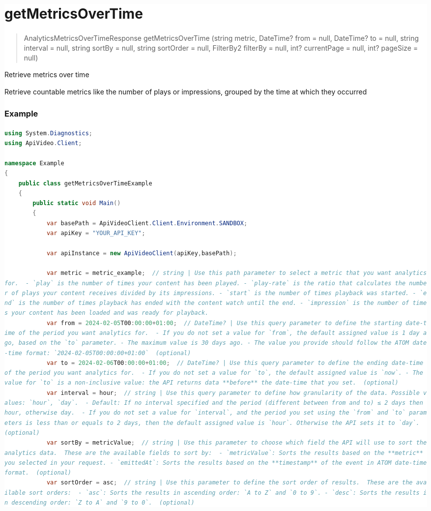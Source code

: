 <a name="getmetricsovertime"></a>
# **getMetricsOverTime**
> AnalyticsMetricsOverTimeResponse getMetricsOverTime (string metric, DateTime? from = null, DateTime? to = null, string interval = null, string sortBy = null, string sortOrder = null, FilterBy2 filterBy = null, int? currentPage = null, int? pageSize = null)

Retrieve metrics over time

Retrieve countable metrics like the number of plays or impressions, grouped by the time at which they occurred

### Example
```csharp
using System.Diagnostics;
using ApiVideo.Client;

namespace Example
{
    public class getMetricsOverTimeExample
    {
        public static void Main()
        {
            var basePath = ApiVideoClient.Client.Environment.SANDBOX;
            var apiKey = "YOUR_API_KEY";

            var apiInstance = new ApiVideoClient(apiKey,basePath);

            var metric = metric_example;  // string | Use this path parameter to select a metric that you want analytics for.  - `play` is the number of times your content has been played. - `play-rate` is the ratio that calculates the number of plays your content receives divided by its impressions. - `start` is the number of times playback was started. - `end` is the number of times playback has ended with the content watch until the end. - `impression` is the number of times your content has been loaded and was ready for playback. 
            var from = 2024-02-05T00:00:00+01:00;  // DateTime? | Use this query parameter to define the starting date-time of the period you want analytics for.  - If you do not set a value for `from`, the default assigned value is 1 day ago, based on the `to` parameter. - The maximum value is 30 days ago. - The value you provide should follow the ATOM date-time format: `2024-02-05T00:00:00+01:00`  (optional) 
            var to = 2024-02-06T00:00:00+01:00;  // DateTime? | Use this query parameter to define the ending date-time of the period you want analytics for.  - If you do not set a value for `to`, the default assigned value is `now`. - The value for `to` is a non-inclusive value: the API returns data **before** the date-time that you set.  (optional) 
            var interval = hour;  // string | Use this query parameter to define how granularity of the data. Possible values: `hour`, `day`.  - Default: If no interval specified and the period (different between from and to) ≤ 2 days then hour, otherwise day.  - If you do not set a value for `interval`, and the period you set using the `from` and `to` parameters is less than or equals to 2 days, then the default assigned value is `hour`. Otherwise the API sets it to `day`.  (optional) 
            var sortBy = metricValue;  // string | Use this parameter to choose which field the API will use to sort the analytics data.  These are the available fields to sort by:  - `metricValue`: Sorts the results based on the **metric** you selected in your request. - `emittedAt`: Sorts the results based on the **timestamp** of the event in ATOM date-time format.  (optional) 
            var sortOrder = asc;  // string | Use this parameter to define the sort order of results.  These are the available sort orders:  - `asc`: Sorts the results in ascending order: `A to Z` and `0 to 9`. - `desc`: Sorts the results in descending order: `Z to A` and `9 to 0`.  (optional) 
```